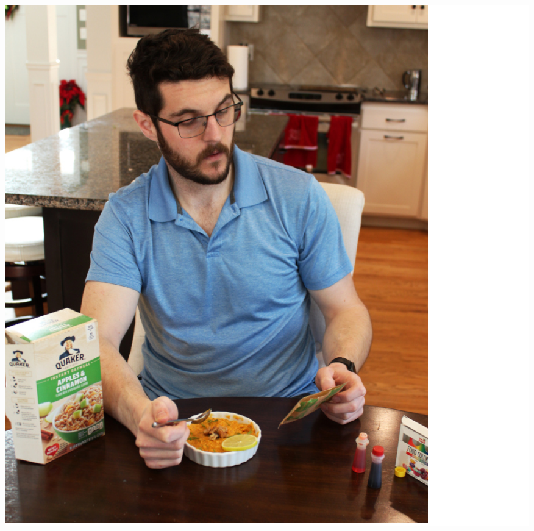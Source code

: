 <img src="images/eating_haleem-scaled.jpg"
     alt="Paul eating 'haleem', which turns out to actually be oatmeal with food coloring"
     style="height: 850px"
     class="fragment disappearing-fragment nospace-fragment fade-in"
     id="splash"
     data-fragment-index="0"
     />
